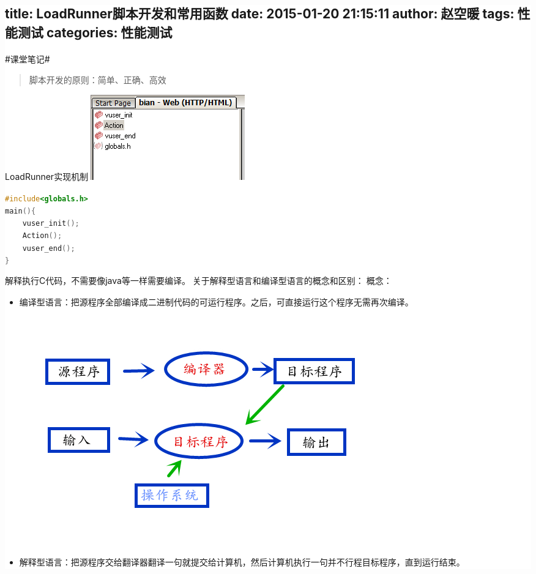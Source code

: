 title: LoadRunner脚本开发和常用函数
date: 2015-01-20 21:15:11
author: 赵空暖
tags: 性能测试
categories: 性能测试
---
#课堂笔记#
> 脚本开发的原则：简单、正确、高效

LoadRunner实现机制
![cccc](/image/cccc.png)
```c
#include<globals.h>
main(){
	vuser_init();
	Action();
	vuser_end();
}
```
解释执行C代码，不需要像java等一样需要编译。
关于解释型语言和编译型语言的概念和区别：
概念：
* 编译型语言：把源程序全部编译成二进制代码的可运行程序。之后，可直接运行这个程序无需再次编译。
![complicate](/image/complicate.jpg)
* 解释型语言：把源程序交给翻译器翻译一句就提交给计算机，然后计算机执行一句并不行程目标程序，直到运行结束。